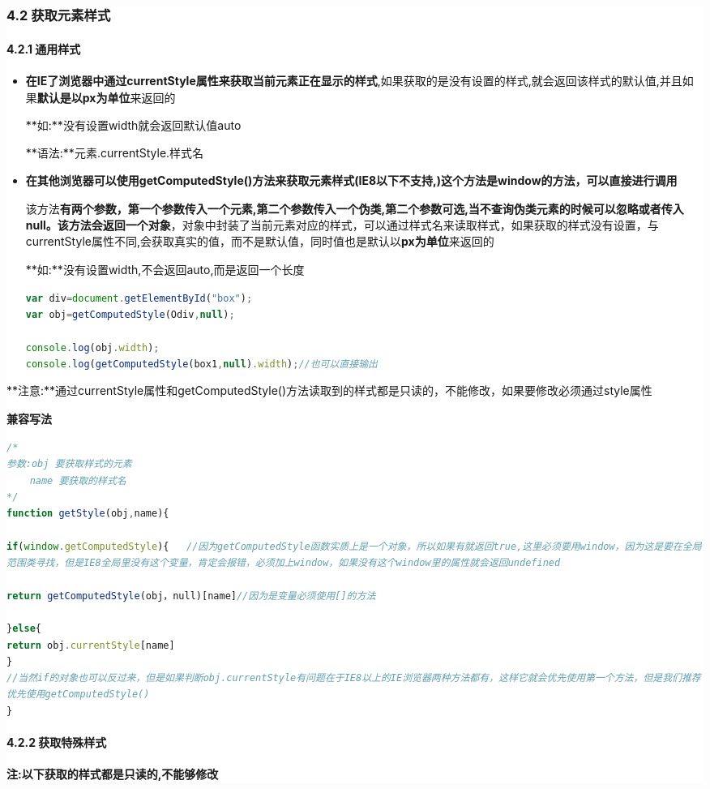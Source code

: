     

### 4.2 获取元素样式

#### 4.2.1 通用样式

- **在IE了浏览器中通过currentStyle属性来获取当前元素正在显示的样式**,如果获取的是没有设置的样式,就会返回该样式的默认值,并且如果**默认是以px为单位**来返回的

  **如:**没有设置width就会返回默认值auto

  **语法:**元素.currentStyle.样式名

- **在其他浏览器可以使用getComputedStyle()方法来获取元素样式(IE8以下不支持,)这个方法是window的方法，可以直接进行调用**

  该方法**有两个参数，**第一个参数传入一个元素,第二个参数传入一个伪类,第二个参数可选,当不查询伪类元素的时候可以忽略或者传入null。该方法会**返回一个对象**，对象中封装了当前元素对应的样式，可以通过样式名来读取样式，如果获取的样式没有设置，与currentStyle属性不同,会获取真实的值，而不是默认值，同时值也是默认以**px为单位**来返回的

  **如:**没有设置width,不会返回auto,而是返回一个长度

  ```js
  var div=document.getElementById("box");
  var obj=getComputedStyle(Odiv,null);
  
  console.log(obj.width);
  console.log(getComputedStyle(box1,null).width);//也可以直接输出
  ```

**注意:**通过currentStyle属性和getComputedStyle()方法读取到的样式都是只读的，不能修改，如果要修改必须通过style属性

 

**兼容写法**

```js
/*
参数:obj 要获取样式的元素
	name 要获取的样式名
*/
function getStyle(obj,name){

if(window.getComputedStyle){   //因为getComputedStyle函数实质上是一个对象，所以如果有就返回true,这里必须要用window，因为这是要在全局范围类寻找，但是IE8全局里没有这个变量，肯定会报错，必须加上window，如果没有这个window里的属性就会返回undefined

return getComputedStyle(obj，null)[name]//因为是变量必须使用[]的方法

}else{
return obj.currentStyle[name]
}
//当然if的对象也可以反过来，但是如果判断obj.currentStyle有问题在于IE8以上的IE浏览器两种方法都有，这样它就会优先使用第一个方法，但是我们推荐优先使用getComputedStyle()
}
```



#### 4.2.2 获取特殊样式

**注:以下获取的样式都是只读的,不能够修改**

